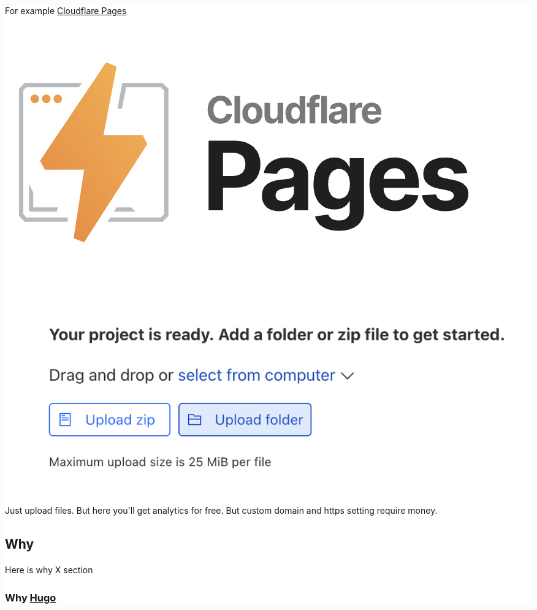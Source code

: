 For example [Cloudflare Pages](https://pages.cloudflare.com/)

![cloudflare logo](cloudflare.png)
![Cloudflare upload screenshot](cloudflare_screenshot.png)

Just upload files. But here you'll get analytics for free.
But custom domain and https setting require money.

## Why

Here is why X section

### Why [Hugo](https://gohugo.io/)
